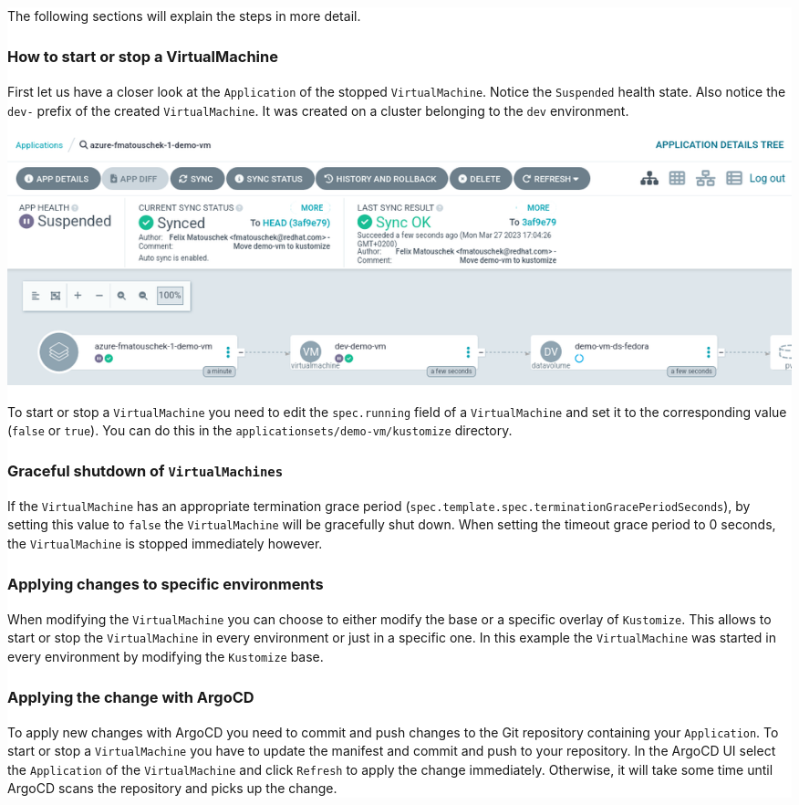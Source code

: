 The following sections will explain the steps in more detail.

### How to start or stop a VirtualMachine

First let us have a closer look at the `Application` of the stopped
`VirtualMachine`. Notice the `Suspended` health state. Also notice the `dev-`
prefix of the created `VirtualMachine`. It was created on a cluster belonging
to the `dev` environment.

![Detail view of suspended demo VM Application](pictures/12.png)

To start or stop a `VirtualMachine` you need to edit the `spec.running` field of
a `VirtualMachine` and set it to the corresponding value (`false` or `true`).
You can do this in the `applicationsets/demo-vm/kustomize` directory.

### Graceful shutdown of `VirtualMachines`

If the `VirtualMachine` has an appropriate termination grace period
(`spec.template.spec.terminationGracePeriodSeconds`), by setting this value to
`false` the `VirtualMachine` will be gracefully shut down. When setting the
timeout grace period to 0 seconds, the `VirtualMachine` is stopped immediately
however.

### Applying changes to specific environments

When modifying the `VirtualMachine` you can choose to either modify the base or
a specific overlay of `Kustomize`. This allows to start or stop the
`VirtualMachine` in every environment or just in a specific one. In this example
the `VirtualMachine` was started in every environment by modifying the
`Kustomize` base.

### Applying the change with ArgoCD

To apply new changes with ArgoCD you need to commit and push changes to the Git
repository containing your `Application`. To start or stop a `VirtualMachine`
you have to update the manifest and commit and push to your repository. In the
ArgoCD UI select the `Application` of the `VirtualMachine` and click `Refresh`
to apply the change immediately. Otherwise, it will take some time until ArgoCD
scans the repository and picks up the change.
